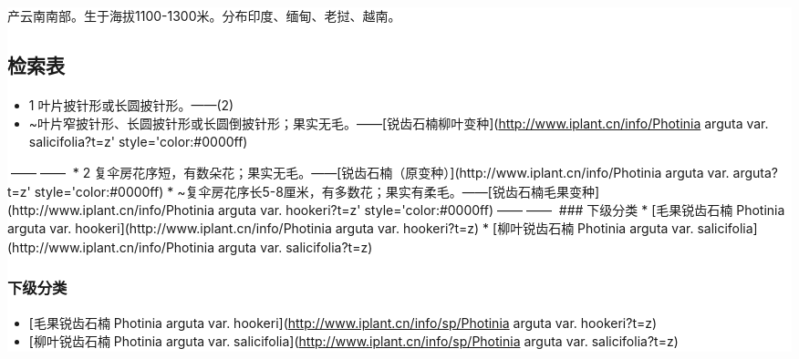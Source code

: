 产云南南部。生于海拔1100-1300米。分布印度、缅甸、老挝、越南。

## 检索表
* 1 叶片披针形或长圆披针形。——(2)
* ~叶片窄披针形、长圆披针形或长圆倒披针形；果实无毛。——[锐齿石楠柳叶变种](http://www.iplant.cn/info/Photinia arguta var. salicifolia?t=z'  style='color:#0000ff)
</td></tr><tr><td>&nbsp;——&nbsp;——&nbsp;</td></tr>
* 2 复伞房花序短，有数朵花；果实无毛。——[锐齿石楠（原变种）](http://www.iplant.cn/info/Photinia arguta var. arguta?t=z'  style='color:#0000ff)
* ~复伞房花序长5-8厘米，有多数花；果实有柔毛。——[锐齿石楠毛果变种](http://www.iplant.cn/info/Photinia arguta var. hookeri?t=z'  style='color:#0000ff)</td></tr><tr><td>&nbsp;——&nbsp;——&nbsp;</td></tr>
### 下级分类
* [毛果锐齿石楠  Photinia arguta var. hookeri](http://www.iplant.cn/info/Photinia arguta var. hookeri?t=z)
* [柳叶锐齿石楠  Photinia arguta var. salicifolia](http://www.iplant.cn/info/Photinia arguta var. salicifolia?t=z)

### 下级分类
* [毛果锐齿石楠  Photinia arguta var. hookeri](http://www.iplant.cn/info/sp/Photinia arguta var. hookeri?t=z)
* [柳叶锐齿石楠  Photinia arguta var. salicifolia](http://www.iplant.cn/info/sp/Photinia arguta var. salicifolia?t=z)
